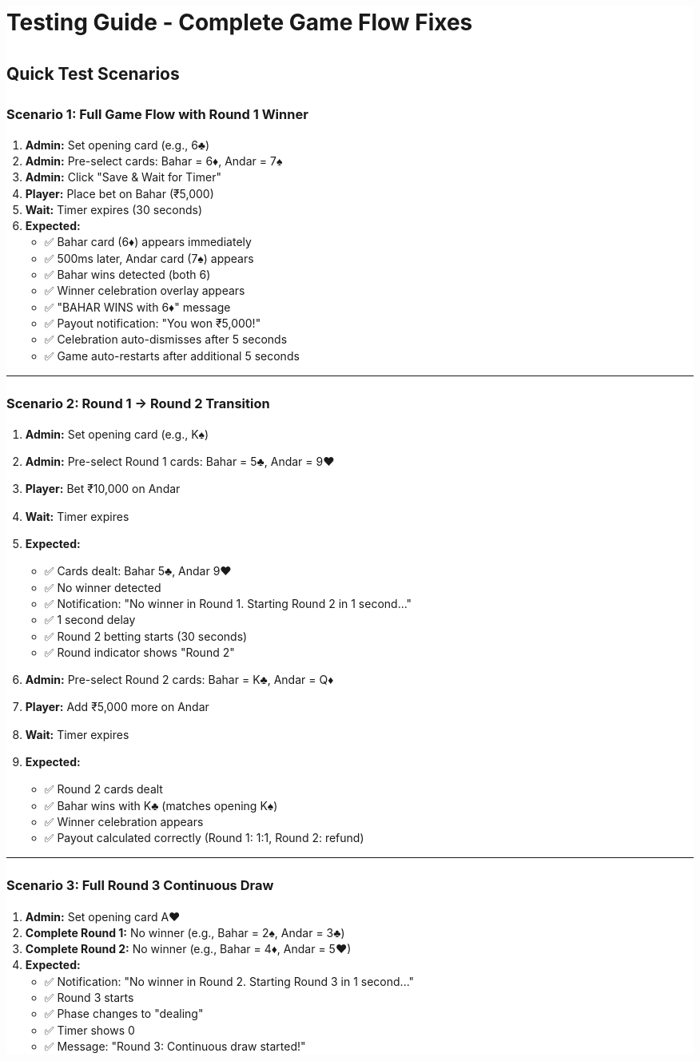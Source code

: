 # Testing Guide - Complete Game Flow Fixes

## Quick Test Scenarios

### Scenario 1: Full Game Flow with Round 1 Winner
1. **Admin:** Set opening card (e.g., 6♣)
2. **Admin:** Pre-select cards: Bahar = 6♦, Andar = 7♠
3. **Admin:** Click "Save & Wait for Timer"
4. **Player:** Place bet on Bahar (₹5,000)
5. **Wait:** Timer expires (30 seconds)
6. **Expected:**
   - ✅ Bahar card (6♦) appears immediately
   - ✅ 500ms later, Andar card (7♠) appears
   - ✅ Bahar wins detected (both 6)
   - ✅ Winner celebration overlay appears
   - ✅ "BAHAR WINS with 6♦" message
   - ✅ Payout notification: "You won ₹5,000!"
   - ✅ Celebration auto-dismisses after 5 seconds
   - ✅ Game auto-restarts after additional 5 seconds

---

### Scenario 2: Round 1 → Round 2 Transition
1. **Admin:** Set opening card (e.g., K♠)
2. **Admin:** Pre-select Round 1 cards: Bahar = 5♣, Andar = 9♥
3. **Player:** Bet ₹10,000 on Andar
4. **Wait:** Timer expires
5. **Expected:**
   - ✅ Cards dealt: Bahar 5♣, Andar 9♥
   - ✅ No winner detected
   - ✅ Notification: "No winner in Round 1. Starting Round 2 in 1 second..."
   - ✅ 1 second delay
   - ✅ Round 2 betting starts (30 seconds)
   - ✅ Round indicator shows "Round 2"

6. **Admin:** Pre-select Round 2 cards: Bahar = K♣, Andar = Q♦
7. **Player:** Add ₹5,000 more on Andar
8. **Wait:** Timer expires
9. **Expected:**
   - ✅ Round 2 cards dealt
   - ✅ Bahar wins with K♣ (matches opening K♠)
   - ✅ Winner celebration appears
   - ✅ Payout calculated correctly (Round 1: 1:1, Round 2: refund)

---

### Scenario 3: Full Round 3 Continuous Draw
1. **Admin:** Set opening card A♥
2. **Complete Round 1:** No winner (e.g., Bahar = 2♠, Andar = 3♣)
3. **Complete Round 2:** No winner (e.g., Bahar = 4♦, Andar = 5♥)
4. **Expected:**
   - ✅ Notification: "No winner in Round 2. Starting Round 3 in 1 second..."
   - ✅ Round 3 starts
   - ✅ Phase changes to "dealing"
   - ✅ Timer shows 0
   - ✅ Message: "Round 3: Continuous draw started!"
